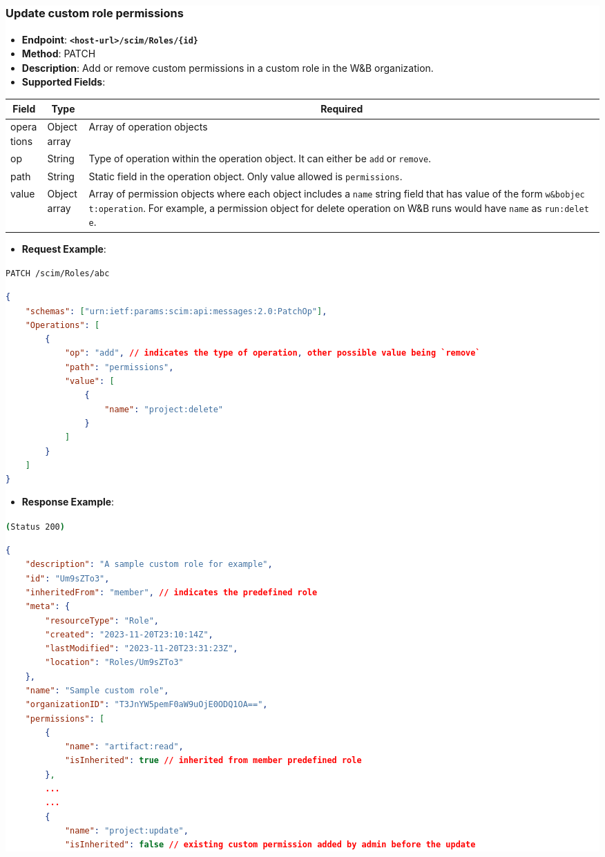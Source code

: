 ### Update custom role permissions

- **Endpoint**: **`<host-url>/scim/Roles/{id}`**
- **Method**: PATCH
- **Description**: Add or remove custom permissions in a custom role in the W&B organization.
- **Supported Fields**:

| Field | Type | Required |
| --- | --- | --- |
| operations | Object array | Array of operation objects |
| op | String | Type of operation within the operation object. It can either be `add` or `remove`. |
| path | String | Static field in the operation object. Only value allowed is `permissions`. |
| value | Object array | Array of permission objects where each object includes a `name` string field that has value of the form `w&bobject:operation`. For example, a permission object for delete operation on W&B runs would have `name` as `run:delete`. |
- **Request Example**:

```bash
PATCH /scim/Roles/abc
```

```json
{
    "schemas": ["urn:ietf:params:scim:api:messages:2.0:PatchOp"],
    "Operations": [
        {
            "op": "add", // indicates the type of operation, other possible value being `remove`
            "path": "permissions",
            "value": [
                {
                    "name": "project:delete"
                }
            ]
        }
    ]
}
```

- **Response Example**:

```bash
(Status 200)
```

```json
{
    "description": "A sample custom role for example",
    "id": "Um9sZTo3",
    "inheritedFrom": "member", // indicates the predefined role
    "meta": {
        "resourceType": "Role",
        "created": "2023-11-20T23:10:14Z",
        "lastModified": "2023-11-20T23:31:23Z",
        "location": "Roles/Um9sZTo3"
    },
    "name": "Sample custom role",
    "organizationID": "T3JnYW5pemF0aW9uOjE0ODQ1OA==",
    "permissions": [
        {
            "name": "artifact:read",
            "isInherited": true // inherited from member predefined role
        },
        ...
        ...
        {
            "name": "project:update",
            "isInherited": false // existing custom permission added by admin before the update
```
